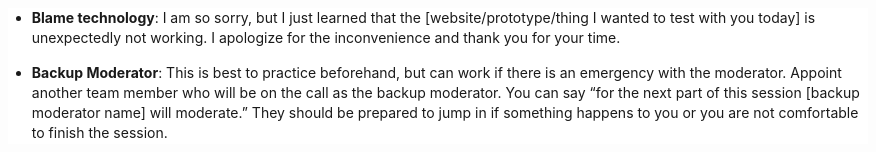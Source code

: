 * **Blame technology**: I am so sorry, but I just learned that the \[website/prototype/thing I wanted to test with you today] is unexpectedly not working. I apologize for the inconvenience and thank you for your time.

* **Backup Moderator**: This is best to practice beforehand, but can work if there is an emergency with the moderator. Appoint another team member who will be on the call as the backup moderator. You can say “for the next part of this session \[backup moderator name] will moderate.” They should be prepared to jump in if something happens to you or you are not comfortable to finish the session.

